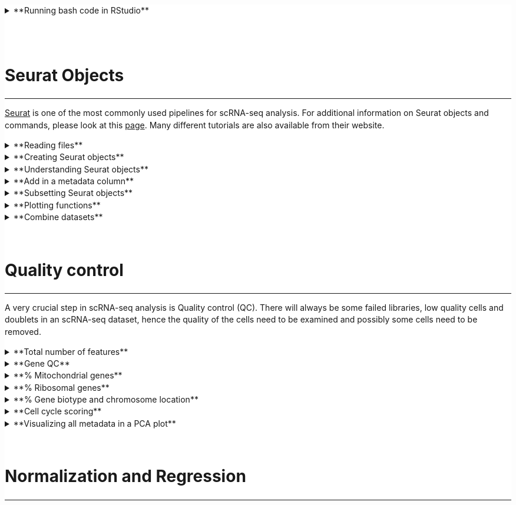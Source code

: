 <details><summary>**Running bash code in RStudio**</summary></details>

<br/>

<br/>

# Seurat Objects
***

[Seurat](https://satijalab.org/seurat/) is one of the most commonly used pipelines for scRNA-seq analysis. For additional information on Seurat objects and commands, please look at this [page](https://satijalab.org/seurat/essential_commands.html). Many different tutorials are also available from their website.

<details><summary>**Reading files**</summary></details>

<details><summary>**Creating Seurat objects**</summary></details>

<details><summary>**Understanding Seurat objects**</summary></details>

<details><summary>**Add in a metadata column**</summary></details>

<details><summary>**Subsetting Seurat objects**</summary></details>

<details><summary>**Plotting functions**</summary></details>

<details><summary>**Combine datasets**</summary></details>

<br/>

# Quality control
***

A very crucial step in scRNA-seq analysis is Quality control (QC). There will always be some failed libraries, low quality cells and doublets in an scRNA-seq dataset, hence the quality of the cells need to be examined and possibly some cells need to be removed.

<details><summary>**Total number of features**</summary></details>

<details><summary>**Gene QC**</summary></details>

<details><summary>**% Mitochondrial genes**</summary></details>

<details><summary>**% Ribosomal genes**</summary></details>

<details><summary>**% Gene biotype and chromosome location**</summary></details>

<details><summary>**Cell cycle scoring**</summary></details>

<details><summary>**Visualizing all metadata in a PCA plot**</summary></details>

<br/>

# Normalization and Regression
***
